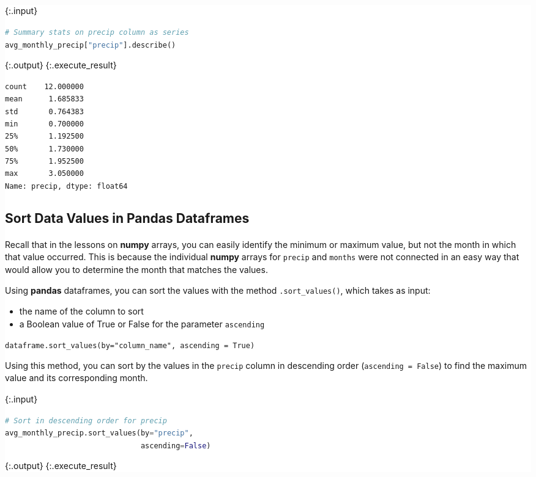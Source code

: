 {:.input}
```python
# Summary stats on precip column as series
avg_monthly_precip["precip"].describe()
```

{:.output}
{:.execute_result}



    count    12.000000
    mean      1.685833
    std       0.764383
    min       0.700000
    25%       1.192500
    50%       1.730000
    75%       1.952500
    max       3.050000
    Name: precip, dtype: float64





## Sort Data Values in Pandas Dataframes

Recall that in the lessons on **numpy** arrays, you can easily identify the minimum or maximum value, but not the month in which that value occurred. This is because the individual **numpy** arrays for `precip` and `months` were not connected in an easy way that would allow you to determine the month that matches the values. 

Using **pandas** dataframes, you can sort the values with the method `.sort_values()`, which takes as input: 
* the name of the column to sort
* a Boolean value of True or False for the parameter `ascending`

`dataframe.sort_values(by="column_name", ascending = True)`

Using this method, you can sort by the values in the `precip` column in descending order (`ascending = False`) to find the maximum value and its corresponding month. 

{:.input}
```python
# Sort in descending order for precip
avg_monthly_precip.sort_values(by="precip",
                               ascending=False)
```

{:.output}
{:.execute_result}



<div>
<style scoped>
    .dataframe tbody tr th:only-of-type {
        vertical-align: middle;
    }
